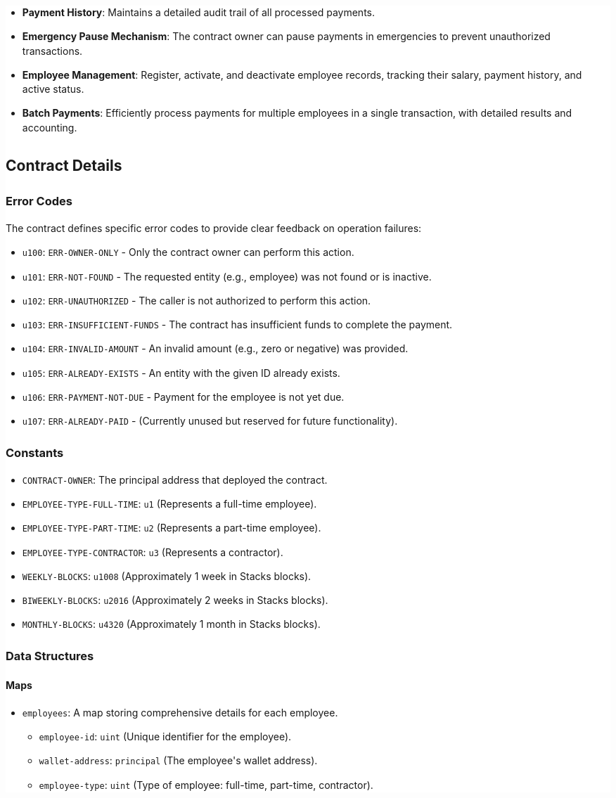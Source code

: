 -   **Payment History**: Maintains a detailed audit trail of all processed payments.

-   **Emergency Pause Mechanism**: The contract owner can pause payments in emergencies to prevent unauthorized transactions.

-   **Employee Management**: Register, activate, and deactivate employee records, tracking their salary, payment history, and active status.

-   **Batch Payments**: Efficiently process payments for multiple employees in a single transaction, with detailed results and accounting.

Contract Details
----------------

### Error Codes

The contract defines specific error codes to provide clear feedback on operation failures:

-   `u100`: `ERR-OWNER-ONLY` - Only the contract owner can perform this action.

-   `u101`: `ERR-NOT-FOUND` - The requested entity (e.g., employee) was not found or is inactive.

-   `u102`: `ERR-UNAUTHORIZED` - The caller is not authorized to perform this action.

-   `u103`: `ERR-INSUFFICIENT-FUNDS` - The contract has insufficient funds to complete the payment.

-   `u104`: `ERR-INVALID-AMOUNT` - An invalid amount (e.g., zero or negative) was provided.

-   `u105`: `ERR-ALREADY-EXISTS` - An entity with the given ID already exists.

-   `u106`: `ERR-PAYMENT-NOT-DUE` - Payment for the employee is not yet due.

-   `u107`: `ERR-ALREADY-PAID` - (Currently unused but reserved for future functionality).

### Constants

-   `CONTRACT-OWNER`: The principal address that deployed the contract.

-   `EMPLOYEE-TYPE-FULL-TIME`: `u1` (Represents a full-time employee).

-   `EMPLOYEE-TYPE-PART-TIME`: `u2` (Represents a part-time employee).

-   `EMPLOYEE-TYPE-CONTRACTOR`: `u3` (Represents a contractor).

-   `WEEKLY-BLOCKS`: `u1008` (Approximately 1 week in Stacks blocks).

-   `BIWEEKLY-BLOCKS`: `u2016` (Approximately 2 weeks in Stacks blocks).

-   `MONTHLY-BLOCKS`: `u4320` (Approximately 1 month in Stacks blocks).

### Data Structures

#### Maps

-   `employees`: A map storing comprehensive details for each employee.

    -   `employee-id`: `uint` (Unique identifier for the employee).

    -   `wallet-address`: `principal` (The employee's wallet address).

    -   `employee-type`: `uint` (Type of employee: full-time, part-time, contractor).
